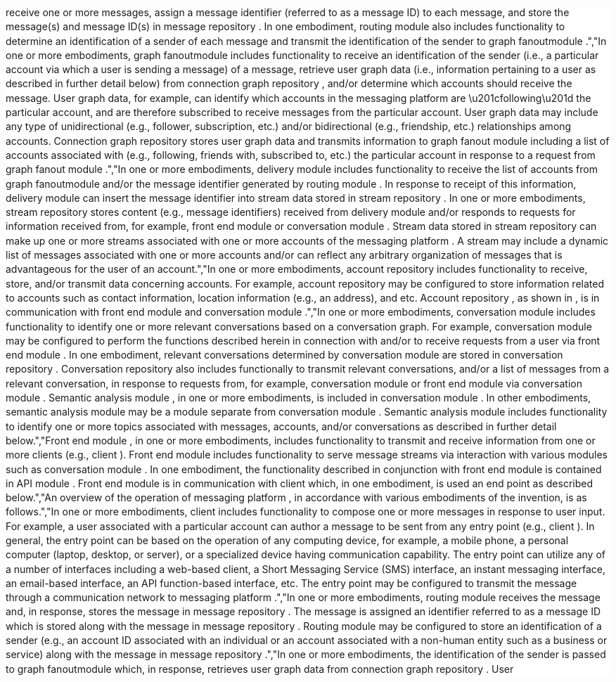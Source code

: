 receive one or more messages, assign a message identifier (referred to as a message ID) to each message, and store the message(s) and message ID(s) in message repository . In one embodiment, routing module  also includes functionality to determine an identification of a sender of each message and transmit the identification of the sender to graph fanoutmodule .","In one or more embodiments, graph fanoutmodule  includes functionality to receive an identification of the sender (i.e., a particular account via which a user is sending a message) of a message, retrieve user graph data (i.e., information pertaining to a user as described in further detail below) from connection graph repository , and\/or determine which accounts should receive the message. User graph data, for example, can identify which accounts in the messaging platform are \u201cfollowing\u201d the particular account, and are therefore subscribed to receive messages from the particular account. User graph data may include any type of unidirectional (e.g., follower, subscription, etc.) and\/or bidirectional (e.g., friendship, etc.) relationships among accounts. Connection graph repository  stores user graph data and transmits information to graph fanout module  including a list of accounts associated with (e.g., following, friends with, subscribed to, etc.) the particular account in response to a request from graph fanout module .","In one or more embodiments, delivery module  includes functionality to receive the list of accounts from graph fanoutmodule  and\/or the message identifier generated by routing module . In response to receipt of this information, delivery module  can insert the message identifier into stream data stored in stream repository . In one or more embodiments, stream repository  stores content (e.g., message identifiers) received from delivery module  and\/or responds to requests for information received from, for example, front end module  or conversation module . Stream data stored in stream repository  can make up one or more streams associated with one or more accounts of the messaging platform . A stream may include a dynamic list of messages associated with one or more accounts and\/or can reflect any arbitrary organization of messages that is advantageous for the user of an account.","In one or more embodiments, account repository  includes functionality to receive, store, and\/or transmit data concerning accounts. For example, account repository  may be configured to store information related to accounts such as contact information, location information (e.g., an address), and etc. Account repository , as shown in , is in communication with front end module  and conversation module .","In one or more embodiments, conversation module  includes functionality to identify one or more relevant conversations based on a conversation graph. For example, conversation module  may be configured to perform the functions described herein in connection with  and\/or to receive requests from a user via front end module . In one embodiment, relevant conversations determined by conversation module  are stored in conversation repository . Conversation repository  also includes functionally to transmit relevant conversations, and\/or a list of messages from a relevant conversation, in response to requests from, for example, conversation module  or front end module  via conversation module . Semantic analysis module , in one or more embodiments, is included in conversation module . In other embodiments, semantic analysis module  may be a module separate from conversation module . Semantic analysis module  includes functionality to identify one or more topics associated with messages, accounts, and\/or conversations as described in further detail below.","Front end module , in one or more embodiments, includes functionality to transmit and receive information from one or more clients (e.g., client ). Front end module  includes functionality to serve message streams via interaction with various modules such as conversation module . In one embodiment, the functionality described in conjunction with front end module  is contained in API module . Front end module  is in communication with client  which, in one embodiment, is used an end point as described below.","An overview of the operation of messaging platform , in accordance with various embodiments of the invention, is as follows.","In one or more embodiments, client  includes functionality to compose one or more messages in response to user input. For example, a user associated with a particular account can author a message to be sent from any entry point (e.g., client ). In general, the entry point can be based on the operation of any computing device, for example, a mobile phone, a personal computer (laptop, desktop, or server), or a specialized device having communication capability. The entry point can utilize any of a number of interfaces including a web-based client, a Short Messaging Service (SMS) interface, an instant messaging interface, an email-based interface, an API function-based interface, etc. The entry point may be configured to transmit the message through a communication network to messaging platform .","In one or more embodiments, routing module  receives the message and, in response, stores the message in message repository . The message is assigned an identifier referred to as a message ID which is stored along with the message in message repository . Routing module  may be configured to store an identification of a sender (e.g., an account ID associated with an individual or an account associated with a non-human entity such as a business or service) along with the message in message repository .","In one or more embodiments, the identification of the sender is passed to graph fanoutmodule  which, in response, retrieves user graph data from connection graph repository . User